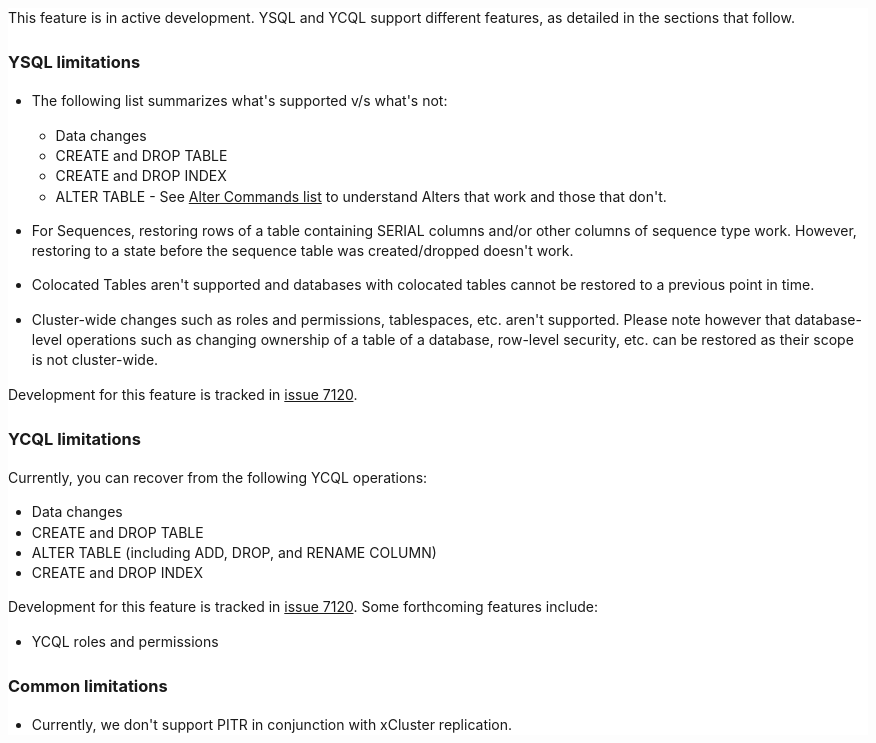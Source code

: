 This feature is in active development. YSQL and YCQL support different features, as detailed in the sections that follow.

### YSQL limitations

* The following list summarizes what's supported v/s what's not:
  * Data changes
  * CREATE and DROP TABLE
  * CREATE and DROP INDEX
  * ALTER TABLE - See [Alter Commands list](https://github.com/yugabyte/yugabyte-db/issues/1124) to understand Alters that work and those that don't.

* For Sequences, restoring rows of a table containing SERIAL columns and/or other columns of sequence type work. However, restoring to a state before the sequence table was created/dropped doesn't work.

* Colocated Tables aren't supported and databases with colocated tables cannot be restored to a previous point in time.

* Cluster-wide changes such as roles and permissions, tablespaces, etc. aren't supported. Please note however that database-level operations such as changing ownership of a table of a database, row-level security, etc. can be restored as their scope is not cluster-wide.

Development for this feature is tracked in [issue 7120](https://github.com/yugabyte/yugabyte-db/issues/7120).

### YCQL limitations

Currently, you can recover from the following YCQL operations:

* Data changes
* CREATE and DROP TABLE
* ALTER TABLE (including ADD, DROP, and RENAME COLUMN)
* CREATE and DROP INDEX

Development for this feature is tracked in [issue 7120](https://github.com/yugabyte/yugabyte-db/issues/7120). Some forthcoming features include:

* YCQL roles and permissions

### Common limitations

* Currently, we don't support PITR in conjunction with xCluster replication.
